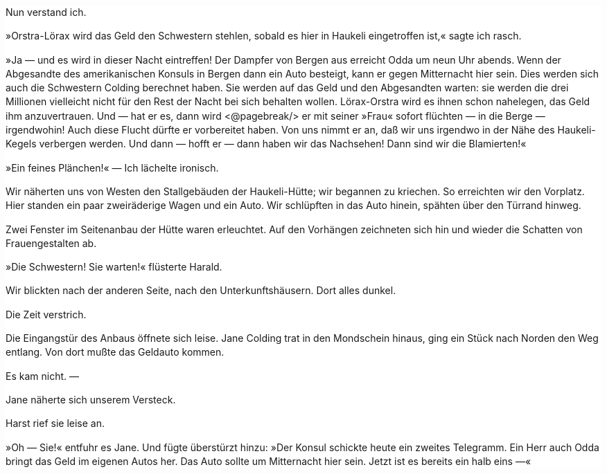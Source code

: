 Nun verstand ich.

»Orstra-Lörax wird das Geld den Schwestern stehlen,
sobald es hier in Haukeli eingetroffen ist,« sagte ich rasch.

»Ja — und es wird in dieser Nacht eintreffen! Der
Dampfer von Bergen aus erreicht Odda um neun Uhr
abends. Wenn der Abgesandte des amerikanischen Konsuls
in Bergen dann ein Auto besteigt, kann er gegen Mitternacht
hier sein. Dies werden sich auch die Schwestern
Colding berechnet haben. Sie werden auf das Geld und
den Abgesandten warten: sie werden die drei Millionen
vielleicht nicht für den Rest der Nacht bei sich behalten wollen.
Lörax-Orstra wird es ihnen schon nahelegen, das
Geld ihm anzuvertrauen. Und — hat er es, dann wird
<@pagebreak/>
er mit seiner »Frau« sofort flüchten — in die Berge —
irgendwohin! Auch diese Flucht dürfte er vorbereitet haben.
Von uns nimmt er an, daß wir uns irgendwo in der
Nähe des Haukeli-Kegels verbergen werden. Und dann —
hofft er — dann haben wir das Nachsehen! Dann sind
wir die Blamierten!«

»Ein feines Plänchen!« — Ich lächelte ironisch.

Wir näherten uns von Westen den Stallgebäuden der
Haukeli-Hütte; wir begannen zu kriechen. So erreichten
wir den Vorplatz. Hier standen ein paar zweiräderige
Wagen und ein Auto. Wir schlüpften in das Auto hinein,
spähten über den Türrand hinweg.

Zwei Fenster im Seitenanbau der Hütte waren erleuchtet.
Auf den Vorhängen zeichneten sich hin und wieder
die Schatten von Frauengestalten ab.

»Die Schwestern! Sie warten!« flüsterte Harald.

Wir blickten nach der anderen Seite, nach den Unterkunftshäusern.
Dort alles dunkel.

Die Zeit verstrich.

Die Eingangstür des Anbaus öffnete sich leise. Jane
Colding trat in den Mondschein hinaus, ging ein Stück
nach Norden den Weg entlang. Von dort mußte das Geldauto
kommen.

Es kam nicht. —

Jane näherte sich unserem Versteck.

Harst rief sie leise an.

»Oh — Sie!« entfuhr es Jane. Und fügte überstürzt
hinzu: »Der Konsul schickte heute ein zweites Telegramm.
Ein Herr auch Odda bringt das Geld im eigenen Autos her.
Das Auto sollte um Mitternacht hier sein. Jetzt ist es bereits
ein halb eins —«
